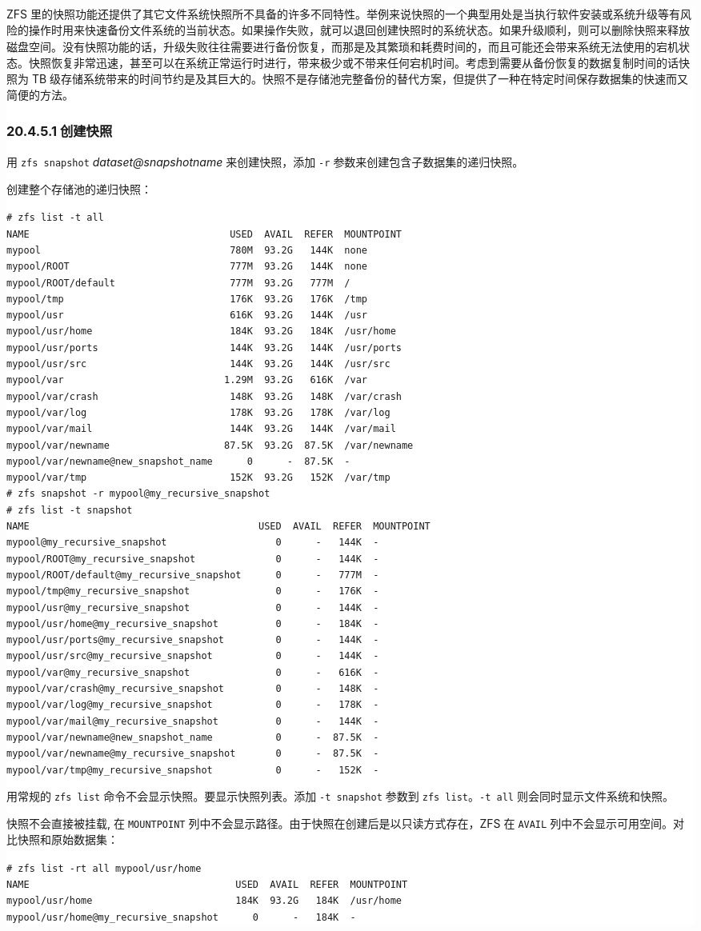ZFS 里的快照功能还提供了其它文件系统快照所不具备的许多不同特性。举例来说快照的一个典型用处是当执行软件安装或系统升级等有风险的操作时用来快速备份文件系统的当前状态。如果操作失败，就可以退回创建快照时的系统状态。如果升级顺利，则可以删除快照来释放磁盘空间。没有快照功能的话，升级失败往往需要进行备份恢复，而那是及其繁琐和耗费时间的，而且可能还会带来系统无法使用的宕机状态。快照恢复非常迅速，甚至可以在系统正常运行时进行，带来极少或不带来任何宕机时间。考虑到需要从备份恢复的数据复制时间的话快照为 TB 级存储系统带来的时间节约是及其巨大的。快照不是存储池完整备份的替代方案，但提供了一种在特定时间保存数据集的快速而又简便的方法。

### 20.4.5.1 创建快照

用 `zfs snapshot` *dataset@snapshotname* 来创建快照，添加 `-r` 参数来创建包含子数据集的递归快照。

创建整个存储池的递归快照：

```
# zfs list -t all
NAME                                   USED  AVAIL  REFER  MOUNTPOINT
mypool                                 780M  93.2G   144K  none
mypool/ROOT                            777M  93.2G   144K  none
mypool/ROOT/default                    777M  93.2G   777M  /
mypool/tmp                             176K  93.2G   176K  /tmp
mypool/usr                             616K  93.2G   144K  /usr
mypool/usr/home                        184K  93.2G   184K  /usr/home
mypool/usr/ports                       144K  93.2G   144K  /usr/ports
mypool/usr/src                         144K  93.2G   144K  /usr/src
mypool/var                            1.29M  93.2G   616K  /var
mypool/var/crash                       148K  93.2G   148K  /var/crash
mypool/var/log                         178K  93.2G   178K  /var/log
mypool/var/mail                        144K  93.2G   144K  /var/mail
mypool/var/newname                    87.5K  93.2G  87.5K  /var/newname
mypool/var/newname@new_snapshot_name      0      -  87.5K  -
mypool/var/tmp                         152K  93.2G   152K  /var/tmp
# zfs snapshot -r mypool@my_recursive_snapshot
# zfs list -t snapshot
NAME                                        USED  AVAIL  REFER  MOUNTPOINT
mypool@my_recursive_snapshot                   0      -   144K  -
mypool/ROOT@my_recursive_snapshot              0      -   144K  -
mypool/ROOT/default@my_recursive_snapshot      0      -   777M  -
mypool/tmp@my_recursive_snapshot               0      -   176K  -
mypool/usr@my_recursive_snapshot               0      -   144K  -
mypool/usr/home@my_recursive_snapshot          0      -   184K  -
mypool/usr/ports@my_recursive_snapshot         0      -   144K  -
mypool/usr/src@my_recursive_snapshot           0      -   144K  -
mypool/var@my_recursive_snapshot               0      -   616K  -
mypool/var/crash@my_recursive_snapshot         0      -   148K  -
mypool/var/log@my_recursive_snapshot           0      -   178K  -
mypool/var/mail@my_recursive_snapshot          0      -   144K  -
mypool/var/newname@new_snapshot_name           0      -  87.5K  -
mypool/var/newname@my_recursive_snapshot       0      -  87.5K  -
mypool/var/tmp@my_recursive_snapshot           0      -   152K  -
```

用常规的 `zfs list` 命令不会显示快照。要显示快照列表。添加 `-t snapshot` 参数到 `zfs list`。`-t all` 则会同时显示文件系统和快照。

快照不会直接被挂载, 在 `MOUNTPOINT` 列中不会显示路径。由于快照在创建后是以只读方式存在，ZFS 在 `AVAIL` 列中不会显示可用空间。对比快照和原始数据集：

```
# zfs list -rt all mypool/usr/home
NAME                                    USED  AVAIL  REFER  MOUNTPOINT
mypool/usr/home                         184K  93.2G   184K  /usr/home
mypool/usr/home@my_recursive_snapshot      0      -   184K  -
```
